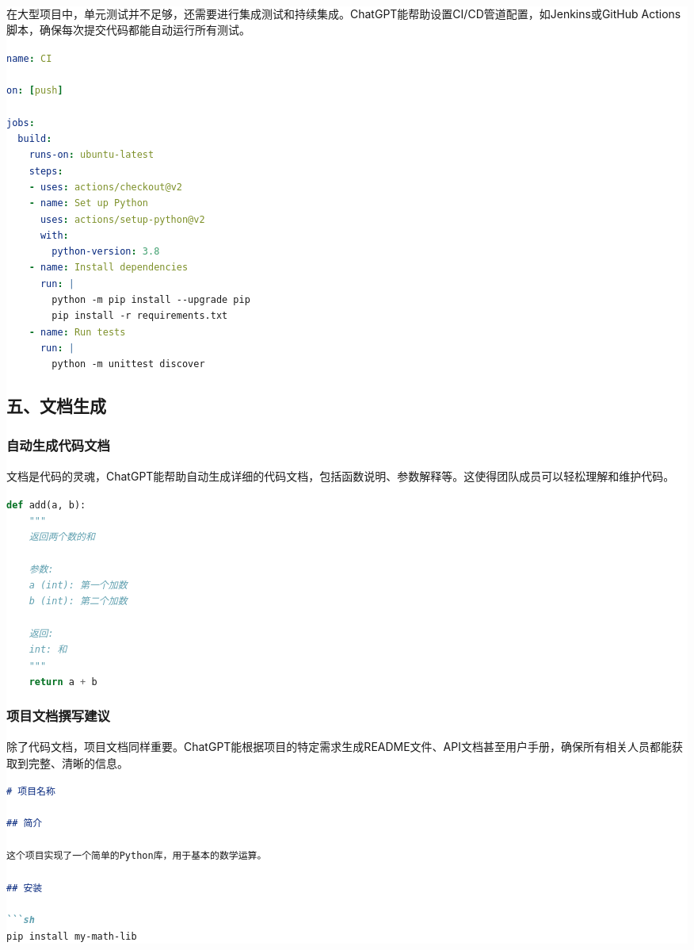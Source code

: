 在大型项目中，单元测试并不足够，还需要进行集成测试和持续集成。ChatGPT能帮助设置CI/CD管道配置，如Jenkins或GitHub Actions脚本，确保每次提交代码都能自动运行所有测试。

```yaml
name: CI

on: [push]

jobs:
  build:
    runs-on: ubuntu-latest
    steps:
    - uses: actions/checkout@v2
    - name: Set up Python
      uses: actions/setup-python@v2
      with:
        python-version: 3.8
    - name: Install dependencies
      run: |
        python -m pip install --upgrade pip
        pip install -r requirements.txt
    - name: Run tests
      run: |
        python -m unittest discover
```

## 五、文档生成

### 自动生成代码文档

文档是代码的灵魂，ChatGPT能帮助自动生成详细的代码文档，包括函数说明、参数解释等。这使得团队成员可以轻松理解和维护代码。

```python
def add(a, b):
    """
    返回两个数的和

    参数:
    a (int): 第一个加数
    b (int): 第二个加数

    返回:
    int: 和
    """
    return a + b
```

### 项目文档撰写建议

除了代码文档，项目文档同样重要。ChatGPT能根据项目的特定需求生成README文件、API文档甚至用户手册，确保所有相关人员都能获取到完整、清晰的信息。

```markdown
# 项目名称

## 简介

这个项目实现了一个简单的Python库，用于基本的数学运算。

## 安装

```sh
pip install my-math-lib
```

